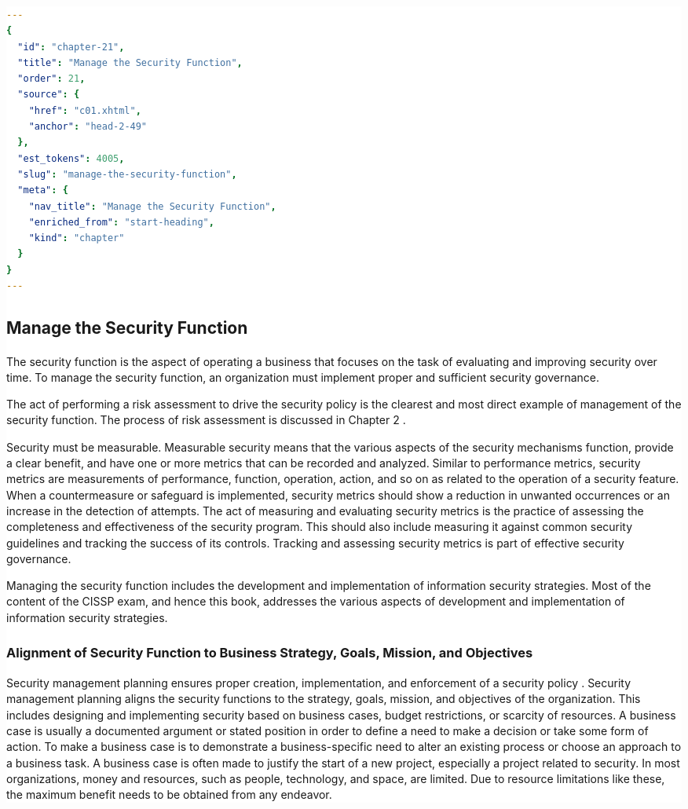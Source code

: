 ```yaml
---
{
  "id": "chapter-21",
  "title": "Manage the Security Function",
  "order": 21,
  "source": {
    "href": "c01.xhtml",
    "anchor": "head-2-49"
  },
  "est_tokens": 4005,
  "slug": "manage-the-security-function",
  "meta": {
    "nav_title": "Manage the Security Function",
    "enriched_from": "start-heading",
    "kind": "chapter"
  }
}
---
```

## Manage the Security Function

The security function is the aspect of operating a business that focuses on the task of evaluating and improving security over time. To manage the security function, an organization must implement proper and sufficient security governance.

The act of performing a risk assessment to drive the security policy is the clearest and most direct example of management of the security function. The process of risk assessment is discussed in Chapter 2 .

Security must be measurable. Measurable security means that the various aspects of the security mechanisms function, provide a clear benefit, and have one or more metrics that can be recorded and analyzed. Similar to performance metrics, security metrics are measurements of performance, function, operation, action, and so on as related to the operation of a security feature. When a countermeasure or safeguard is implemented, security metrics should show a reduction in unwanted occurrences or an increase in the detection of attempts. The act of measuring and evaluating security metrics is the practice of assessing the completeness and effectiveness of the security program. This should also include measuring it against common security guidelines and tracking the success of its controls. Tracking and assessing security metrics is part of effective security governance.

Managing the security function includes the development and implementation of information security strategies. Most of the content of the CISSP exam, and hence this book, addresses the various aspects of development and implementation of information security strategies.

### Alignment of Security Function to Business Strategy, Goals, Mission, and Objectives

Security management planning ensures proper creation, implementation, and enforcement of a security policy . Security management planning aligns the security functions to the strategy, goals, mission, and objectives of the organization. This includes designing and implementing security based on business cases, budget restrictions, or scarcity of resources. A business case is usually a documented argument or stated position in order to define a need to make a decision or take some form of action. To make a business case is to demonstrate a business-specific need to alter an existing process or choose an approach to a business task. A business case is often made to justify the start of a new project, especially a project related to security. In most organizations, money and resources, such as people, technology, and space, are limited. Due to resource limitations like these, the maximum benefit needs to be obtained from any endeavor.
